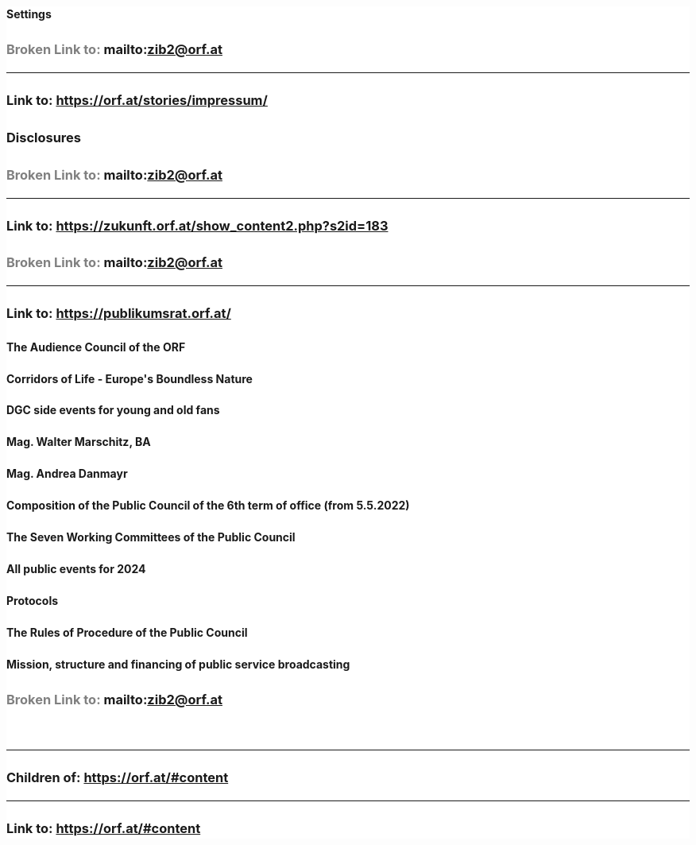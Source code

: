 #### Settings


### <span style="color:gray"> Broken Link to: </span>mailto:zib2@orf.at
___
### Link to: https://orf.at/stories/impressum/
### Disclosures


### <span style="color:gray"> Broken Link to: </span>mailto:zib2@orf.at
___
### Link to: https://zukunft.orf.at/show_content2.php?s2id=183


### <span style="color:gray"> Broken Link to: </span>mailto:zib2@orf.at
___
### Link to: https://publikumsrat.orf.at/
#### The Audience Council of the ORF
#### Corridors of Life - Europe's Boundless Nature
#### DGC side events for young and old fans
#### Mag. Walter Marschitz, BA
#### Mag. Andrea Danmayr
#### Composition of the Public Council of the 6th term of office (from 5.5.2022)
#### The Seven Working Committees of the Public Council
#### All public events for 2024
#### Protocols
#### The Rules of Procedure of the Public Council
#### Mission, structure and financing of public service broadcasting


### <span style="color:gray"> Broken Link to: </span>mailto:zib2@orf.at
<br>

___

### Children of: https://orf.at/#content
___
### Link to: https://orf.at/#content
